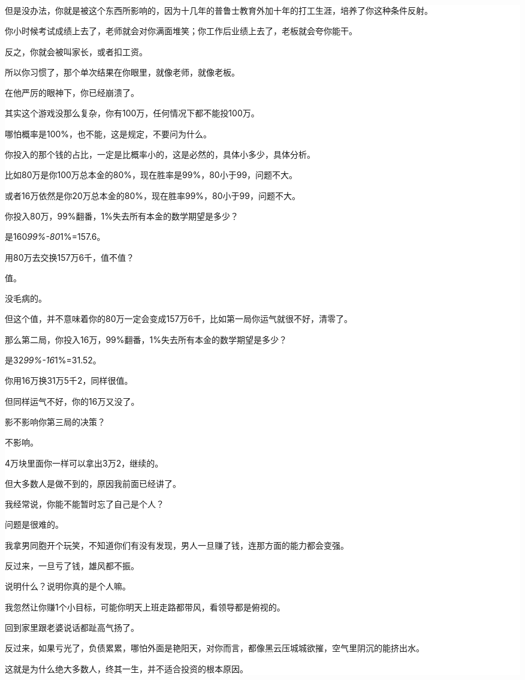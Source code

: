 但是没办法，你就是被这个东西所影响的，因为十几年的普鲁士教育外加十年的打工生涯，培养了你这种条件反射。  

你小时候考试成绩上去了，老师就会对你满面堆笑；你工作后业绩上去了，老板就会夸你能干。  

反之，你就会被叫家长，或者扣工资。

所以你习惯了，那个单次结果在你眼里，就像老师，就像老板。  

在他严厉的眼神下，你已经崩溃了。  

其实这个游戏没那么复杂，你有100万，任何情况下都不能投100万。  

哪怕概率是100%，也不能，这是规定，不要问为什么。

你投入的那个钱的占比，一定是比概率小的，这是必然的，具体小多少，具体分析。

比如80万是你100万总本金的80%，现在胜率是99%，80小于99，问题不大。  

或者16万依然是你20万总本金的80%，现在胜率99%，80小于99，问题不大。  

你投入80万，99%翻番，1%失去所有本金的数学期望是多少？

是160*99%-80*1%=157.6。  

用80万去交换157万6千，值不值？  

值。

没毛病的。  

但这个值，并不意味着你的80万一定会变成157万6千，比如第一局你运气就很不好，清零了。

那么第二局，你投入16万，99%翻番，1%失去所有本金的数学期望是多少？

是32*99%-16*1%=31.52。  

你用16万换31万5千2，同样很值。

但同样运气不好，你的16万又没了。

影不影响你第三局的决策？  

不影响。

4万块里面你一样可以拿出3万2，继续的。  

但大多数人是做不到的，原因我前面已经讲了。  

我经常说，你能不能暂时忘了自己是个人？

问题是很难的。  

我拿男同胞开个玩笑，不知道你们有没有发现，男人一旦赚了钱，连那方面的能力都会变强。  

反过来，一旦亏了钱，雄风都不振。  

说明什么？说明你真的是个人嘛。  

我忽然让你赚1个小目标，可能你明天上班走路都带风，看领导都是俯视的。  

回到家里跟老婆说话都趾高气扬了。  

反过来，如果亏光了，负债累累，哪怕外面是艳阳天，对你而言，都像黑云压城城欲摧，空气里阴沉的能挤出水。  

这就是为什么绝大多数人，终其一生，并不适合投资的根本原因。  
